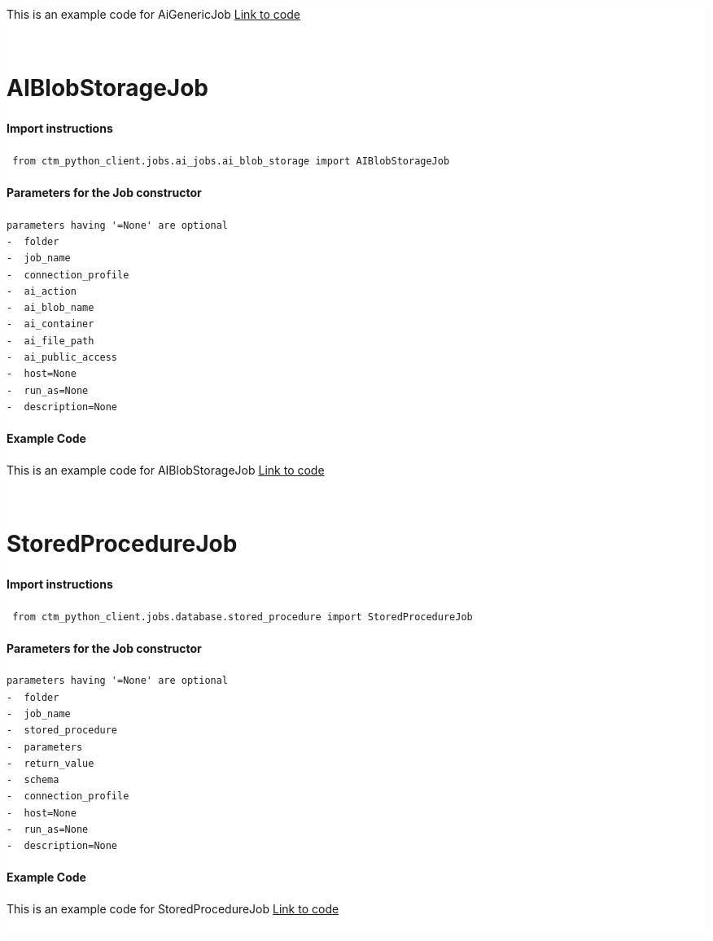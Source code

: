 This is an example code for  AiGenericJob
[Link to code](https://github.com/controlm/ctm-python-client/blob/main/tests/tests_indiv_jobs/test_aigenericjob.py)
<br/>
<br/>

#  AIBlobStorageJob


#### Import instructions
	 from ctm_python_client.jobs.ai_jobs.ai_blob_storage import AIBlobStorageJob
#### Parameters for the Job constructor 
    parameters having '=None' are optional
	-  folder   
	-  job_name   
	-  connection_profile   
	-  ai_action   
	-  ai_blob_name   
	-  ai_container   
	-  ai_file_path   
	-  ai_public_access   
	-  host=None   
	-  run_as=None   
	-  description=None   
#### Example Code
This is an example code for  AIBlobStorageJob
[Link to code](https://github.com/controlm/ctm-python-client/blob/main/tests/tests_indiv_jobs/test_aiblobstoragejob.py)
<br/>
<br/>

#  StoredProcedureJob


#### Import instructions
	 from ctm_python_client.jobs.database.stored_procedure import StoredProcedureJob
#### Parameters for the Job constructor 
    parameters having '=None' are optional
	-  folder   
	-  job_name   
	-  stored_procedure   
	-  parameters   
	-  return_value   
	-  schema   
	-  connection_profile   
	-  host=None   
	-  run_as=None   
	-  description=None   
#### Example Code
This is an example code for  StoredProcedureJob
[Link to code](https://github.com/controlm/ctm-python-client/blob/main/tests/tests_indiv_jobs/test_storedprocedurejob.py)
<br/>
<br/>
